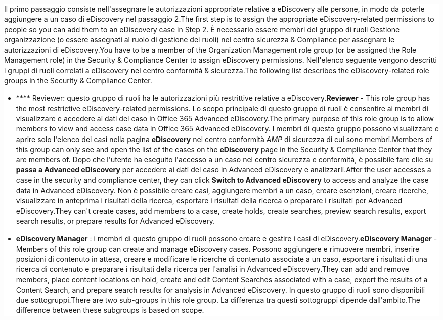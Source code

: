 <span data-ttu-id="e9f6e-124">Il primo passaggio consiste nell'assegnare le autorizzazioni appropriate relative a eDiscovery alle persone, in modo da poterle aggiungere a un caso di eDiscovery nel passaggio 2.</span><span class="sxs-lookup"><span data-stu-id="e9f6e-124">The first step is to assign the appropriate eDiscovery-related permissions to people so you can add them to an eDiscovery case in Step 2.</span></span> <span data-ttu-id="e9f6e-125">È necessario essere membri del gruppo di ruoli Gestione organizzazione (o essere assegnati al ruolo di gestione dei ruoli) nel centro sicurezza & Compliance per assegnare le autorizzazioni di eDiscovery.</span><span class="sxs-lookup"><span data-stu-id="e9f6e-125">You have to be a member of the Organization Management role group (or be assigned the Role Management role) in the Security & Compliance Center to assign eDiscovery permissions.</span></span> <span data-ttu-id="e9f6e-126">Nell'elenco seguente vengono descritti i gruppi di ruoli correlati a eDiscovery nel centro conformità & sicurezza.</span><span class="sxs-lookup"><span data-stu-id="e9f6e-126">The following list describes the eDiscovery-related role groups in the Security & Compliance Center.</span></span> 
  
- <span data-ttu-id="e9f6e-127">\*\*\*\* Reviewer: questo gruppo di ruoli ha le autorizzazioni più restrittive relative a eDiscovery.</span><span class="sxs-lookup"><span data-stu-id="e9f6e-127">**Reviewer** - This role group has the most restrictive eDiscovery-related permissions.</span></span> <span data-ttu-id="e9f6e-128">Lo scopo principale di questo gruppo di ruoli è consentire ai membri di visualizzare e accedere ai dati del caso in Office 365 Advanced eDiscovery.</span><span class="sxs-lookup"><span data-stu-id="e9f6e-128">The primary purpose of this role group is to allow members to view and access case data in Office 365 Advanced eDiscovery.</span></span> <span data-ttu-id="e9f6e-129">I membri di questo gruppo possono visualizzare e aprire solo l'elenco dei casi nella pagina **eDiscovery** nel centro conformità _AMP_ di sicurezza di cui sono membri.</span><span class="sxs-lookup"><span data-stu-id="e9f6e-129">Members of this group can only see and open the list of the cases on the **eDiscovery** page in the Security & Compliance Center that they are members of.</span></span> <span data-ttu-id="e9f6e-130">Dopo che l'utente ha eseguito l'accesso a un caso nel centro sicurezza e conformità, è possibile fare clic su **passa a Advanced eDiscovery** per accedere ai dati del caso in Advanced eDiscovery e analizzarli.</span><span class="sxs-lookup"><span data-stu-id="e9f6e-130">After the user accesses a case in the security and compliance center, they can click **Switch to Advanced eDiscovery** to access and analyze the case data in Advanced eDiscovery.</span></span> <span data-ttu-id="e9f6e-131">Non è possibile creare casi, aggiungere membri a un caso, creare esenzioni, creare ricerche, visualizzare in anteprima i risultati della ricerca, esportare i risultati della ricerca o preparare i risultati per Advanced eDiscovery.</span><span class="sxs-lookup"><span data-stu-id="e9f6e-131">They can't create cases, add members to a case, create holds, create searches, preview search results, export search results, or prepare results for Advanced eDiscovery.</span></span> 
    
- <span data-ttu-id="e9f6e-132">**eDiscovery Manager** : i membri di questo gruppo di ruoli possono creare e gestire i casi di eDiscovery.</span><span class="sxs-lookup"><span data-stu-id="e9f6e-132">**eDiscovery Manager** - Members of this role group can create and manage eDiscovery cases.</span></span> <span data-ttu-id="e9f6e-133">Possono aggiungere e rimuovere membri, inserire posizioni di contenuto in attesa, creare e modificare le ricerche di contenuto associate a un caso, esportare i risultati di una ricerca di contenuto e preparare i risultati della ricerca per l'analisi in Advanced eDiscovery.</span><span class="sxs-lookup"><span data-stu-id="e9f6e-133">They can add and remove members, place content locations on hold, create and edit Content Searches associated with a case, export the results of a Content Search, and prepare search results for analysis in Advanced eDiscovery.</span></span> <span data-ttu-id="e9f6e-134">In questo gruppo di ruoli sono disponibili due sottogruppi.</span><span class="sxs-lookup"><span data-stu-id="e9f6e-134">There are two sub-groups in this role group.</span></span> <span data-ttu-id="e9f6e-135">La differenza tra questi sottogruppi dipende dall'ambito.</span><span class="sxs-lookup"><span data-stu-id="e9f6e-135">The difference between these subgroups is based on scope.</span></span>
    